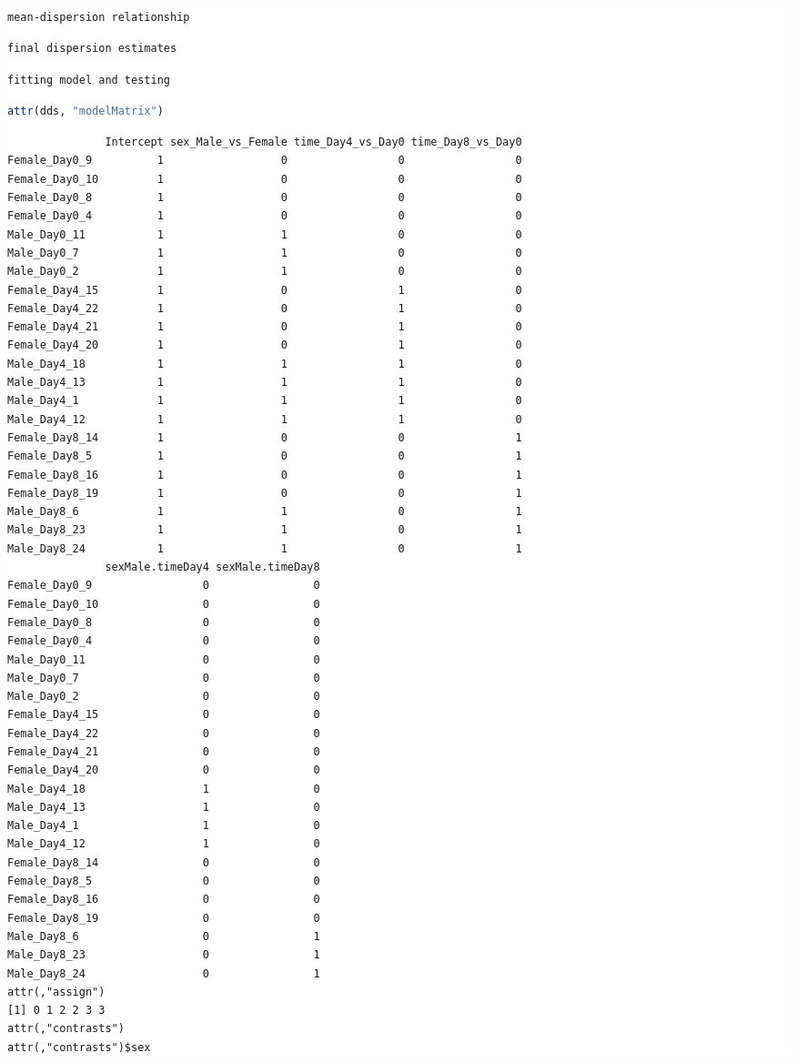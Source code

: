 ``` output
mean-dispersion relationship
```

``` output
final dispersion estimates
```

``` output
fitting model and testing
```

``` r
attr(dds, "modelMatrix")
```

``` output
               Intercept sex_Male_vs_Female time_Day4_vs_Day0 time_Day8_vs_Day0
Female_Day0_9          1                  0                 0                 0
Female_Day0_10         1                  0                 0                 0
Female_Day0_8          1                  0                 0                 0
Female_Day0_4          1                  0                 0                 0
Male_Day0_11           1                  1                 0                 0
Male_Day0_7            1                  1                 0                 0
Male_Day0_2            1                  1                 0                 0
Female_Day4_15         1                  0                 1                 0
Female_Day4_22         1                  0                 1                 0
Female_Day4_21         1                  0                 1                 0
Female_Day4_20         1                  0                 1                 0
Male_Day4_18           1                  1                 1                 0
Male_Day4_13           1                  1                 1                 0
Male_Day4_1            1                  1                 1                 0
Male_Day4_12           1                  1                 1                 0
Female_Day8_14         1                  0                 0                 1
Female_Day8_5          1                  0                 0                 1
Female_Day8_16         1                  0                 0                 1
Female_Day8_19         1                  0                 0                 1
Male_Day8_6            1                  1                 0                 1
Male_Day8_23           1                  1                 0                 1
Male_Day8_24           1                  1                 0                 1
               sexMale.timeDay4 sexMale.timeDay8
Female_Day0_9                 0                0
Female_Day0_10                0                0
Female_Day0_8                 0                0
Female_Day0_4                 0                0
Male_Day0_11                  0                0
Male_Day0_7                   0                0
Male_Day0_2                   0                0
Female_Day4_15                0                0
Female_Day4_22                0                0
Female_Day4_21                0                0
Female_Day4_20                0                0
Male_Day4_18                  1                0
Male_Day4_13                  1                0
Male_Day4_1                   1                0
Male_Day4_12                  1                0
Female_Day8_14                0                0
Female_Day8_5                 0                0
Female_Day8_16                0                0
Female_Day8_19                0                0
Male_Day8_6                   0                1
Male_Day8_23                  0                1
Male_Day8_24                  0                1
attr(,"assign")
[1] 0 1 2 2 3 3
attr(,"contrasts")
attr(,"contrasts")$sex
```